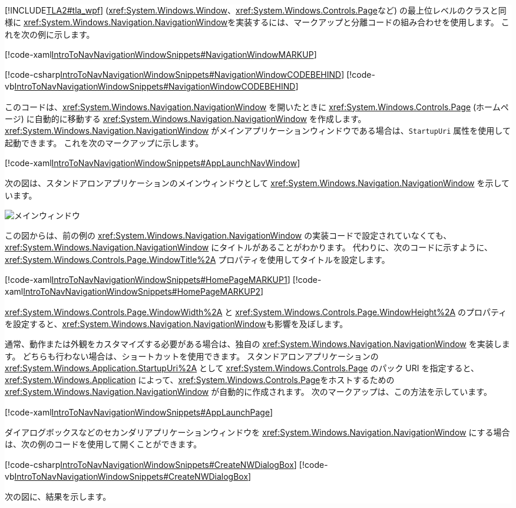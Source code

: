 [!INCLUDE[TLA2#tla_wpf](../../../../includes/tla2sharptla-wpf-md.md)] (<xref:System.Windows.Window>、<xref:System.Windows.Controls.Page>など) の最上位レベルのクラスと同様に <xref:System.Windows.Navigation.NavigationWindow>を実装するには、マークアップと分離コードの組み合わせを使用します。 これを次の例に示します。

[!code-xaml[IntroToNavNavigationWindowSnippets#NavigationWindowMARKUP](~/samples/snippets/csharp/VS_Snippets_Wpf/IntroToNavNavigationWindowSnippets/CSharp/MainWindow.xaml#navigationwindowmarkup)]

[!code-csharp[IntroToNavNavigationWindowSnippets#NavigationWindowCODEBEHIND](~/samples/snippets/csharp/VS_Snippets_Wpf/IntroToNavNavigationWindowSnippets/CSharp/MainWindow.xaml.cs#navigationwindowcodebehind)]
[!code-vb[IntroToNavNavigationWindowSnippets#NavigationWindowCODEBEHIND](~/samples/snippets/visualbasic/VS_Snippets_Wpf/IntroToNavNavigationWindowSnippets/VisualBasic/MainWindow.xaml.vb#navigationwindowcodebehind)]

このコードは、<xref:System.Windows.Navigation.NavigationWindow> を開いたときに <xref:System.Windows.Controls.Page> (ホームページ) に自動的に移動する <xref:System.Windows.Navigation.NavigationWindow> を作成します。 <xref:System.Windows.Navigation.NavigationWindow> がメインアプリケーションウィンドウである場合は、`StartupUri` 属性を使用して起動できます。 これを次のマークアップに示します。

[!code-xaml[IntroToNavNavigationWindowSnippets#AppLaunchNavWindow](~/samples/snippets/csharp/VS_Snippets_Wpf/IntroToNavNavigationWindowSnippets/CSharp/App.xaml#applaunchnavwindow)]

次の図は、スタンドアロンアプリケーションのメインウィンドウとして <xref:System.Windows.Navigation.NavigationWindow> を示しています。

![メインウィンドウ](./media/navigation-overview/navigation-window-as-main-window.png "メインウィンドウとしてのナビゲーションウィンドウ")

この図からは、前の例の <xref:System.Windows.Navigation.NavigationWindow> の実装コードで設定されていなくても、<xref:System.Windows.Navigation.NavigationWindow> にタイトルがあることがわかります。 代わりに、次のコードに示すように、<xref:System.Windows.Controls.Page.WindowTitle%2A> プロパティを使用してタイトルを設定します。

[!code-xaml[IntroToNavNavigationWindowSnippets#HomePageMARKUP1](~/samples/snippets/csharp/VS_Snippets_Wpf/IntroToNavNavigationWindowSnippets/CSharp/HomePage.xaml#homepagemarkup1)]
[!code-xaml[IntroToNavNavigationWindowSnippets#HomePageMARKUP2](~/samples/snippets/csharp/VS_Snippets_Wpf/IntroToNavNavigationWindowSnippets/CSharp/HomePage.xaml#homepagemarkup2)]

<xref:System.Windows.Controls.Page.WindowWidth%2A> と <xref:System.Windows.Controls.Page.WindowHeight%2A> のプロパティを設定すると、<xref:System.Windows.Navigation.NavigationWindow>も影響を及ぼします。

通常、動作または外観をカスタマイズする必要がある場合は、独自の <xref:System.Windows.Navigation.NavigationWindow> を実装します。 どちらも行わない場合は、ショートカットを使用できます。 スタンドアロンアプリケーションの <xref:System.Windows.Application.StartupUri%2A> として <xref:System.Windows.Controls.Page> のパック URI を指定すると、<xref:System.Windows.Application> によって、<xref:System.Windows.Controls.Page>をホストするための <xref:System.Windows.Navigation.NavigationWindow> が自動的に作成されます。 次のマークアップは、この方法を示しています。

[!code-xaml[IntroToNavNavigationWindowSnippets#AppLaunchPage](~/samples/snippets/csharp/VS_Snippets_Wpf/IntroToNavNavigationWindowSnippets/CSharp/AnotherApp.xaml#applaunchpage)]

ダイアログボックスなどのセカンダリアプリケーションウィンドウを <xref:System.Windows.Navigation.NavigationWindow> にする場合は、次の例のコードを使用して開くことができます。

[!code-csharp[IntroToNavNavigationWindowSnippets#CreateNWDialogBox](~/samples/snippets/csharp/VS_Snippets_Wpf/IntroToNavNavigationWindowSnippets/CSharp/DialogOwnerWindow.xaml.cs#createnwdialogbox)]
[!code-vb[IntroToNavNavigationWindowSnippets#CreateNWDialogBox](~/samples/snippets/visualbasic/VS_Snippets_Wpf/IntroToNavNavigationWindowSnippets/VisualBasic/DialogOwnerWindow.xaml.vb#createnwdialogbox)]

次の図に、結果を示します。
